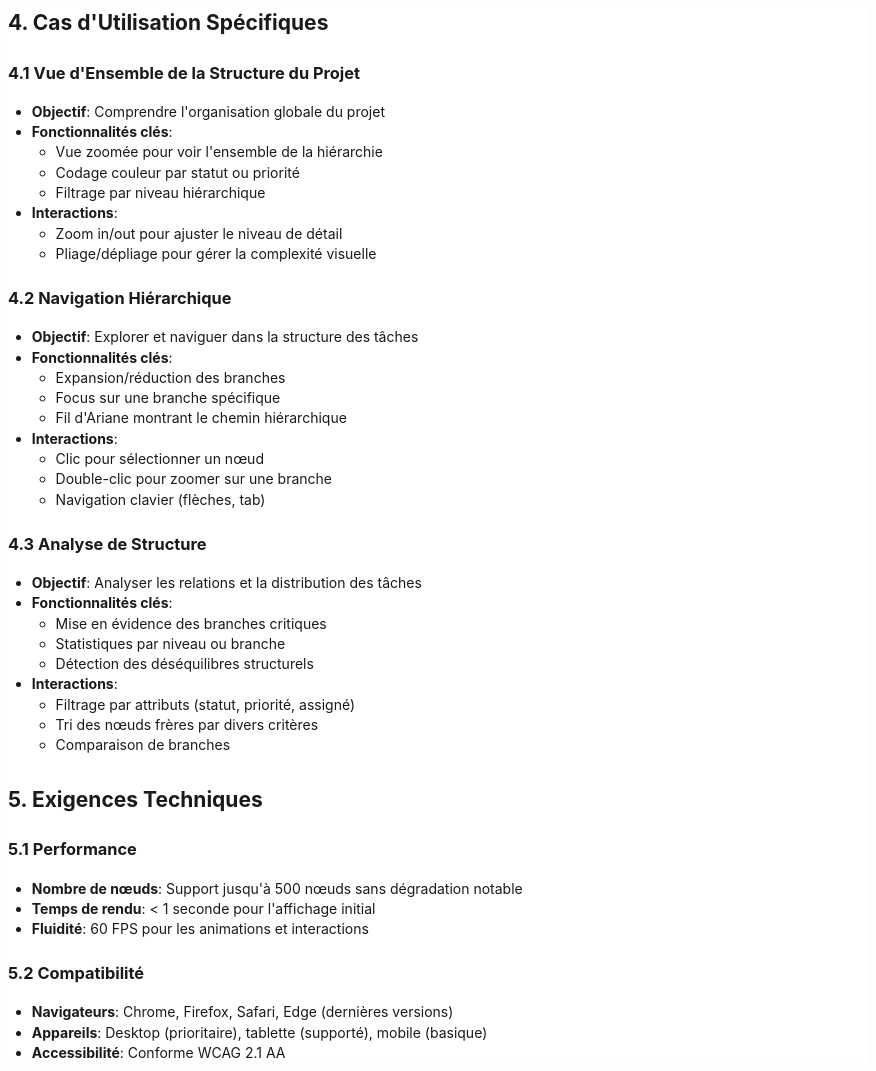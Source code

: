 ## 4. Cas d'Utilisation Spécifiques

### 4.1 Vue d'Ensemble de la Structure du Projet

- **Objectif**: Comprendre l'organisation globale du projet
- **Fonctionnalités clés**:
  - Vue zoomée pour voir l'ensemble de la hiérarchie
  - Codage couleur par statut ou priorité
  - Filtrage par niveau hiérarchique
- **Interactions**:
  - Zoom in/out pour ajuster le niveau de détail
  - Pliage/dépliage pour gérer la complexité visuelle

### 4.2 Navigation Hiérarchique

- **Objectif**: Explorer et naviguer dans la structure des tâches
- **Fonctionnalités clés**:
  - Expansion/réduction des branches
  - Focus sur une branche spécifique
  - Fil d'Ariane montrant le chemin hiérarchique
- **Interactions**:
  - Clic pour sélectionner un nœud
  - Double-clic pour zoomer sur une branche
  - Navigation clavier (flèches, tab)

### 4.3 Analyse de Structure

- **Objectif**: Analyser les relations et la distribution des tâches
- **Fonctionnalités clés**:
  - Mise en évidence des branches critiques
  - Statistiques par niveau ou branche
  - Détection des déséquilibres structurels
- **Interactions**:
  - Filtrage par attributs (statut, priorité, assigné)
  - Tri des nœuds frères par divers critères
  - Comparaison de branches

## 5. Exigences Techniques

### 5.1 Performance

- **Nombre de nœuds**: Support jusqu'à 500 nœuds sans dégradation notable
- **Temps de rendu**: < 1 seconde pour l'affichage initial
- **Fluidité**: 60 FPS pour les animations et interactions

### 5.2 Compatibilité

- **Navigateurs**: Chrome, Firefox, Safari, Edge (dernières versions)
- **Appareils**: Desktop (prioritaire), tablette (supporté), mobile (basique)
- **Accessibilité**: Conforme WCAG 2.1 AA

